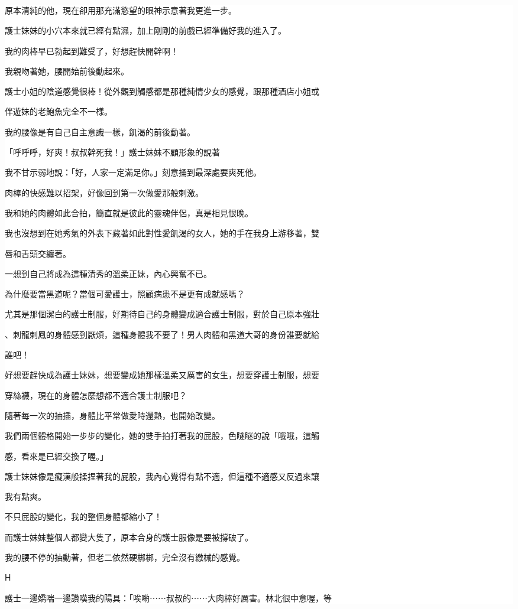 原本清純的他，現在卻用那充滿慾望的眼神示意著我更進一步。

護士妹妹的小穴本來就已經有點濕，加上剛剛的前戲已經準備好我的進入了。

我的肉棒早已勃起到難受了，好想趕快開幹啊！



我親吻著她，腰開始前後動起來。

護士小姐的陰道感覺很棒！從外觀到觸感都是那種純情少女的感覺，跟那種酒店小姐或

伴遊妹的老鮑魚完全不一樣。

我的腰像是有自己自主意識一樣，飢渴的前後動著。

「呼呼呼，好爽！叔叔幹死我！」護士妹妹不顧形象的說著

我不甘示弱地說：「好，人家一定滿足你。」刻意捅到最深處要爽死他。

肉棒的快感難以招架，好像回到第一次做愛那般刺激。

我和她的肉體如此合拍，簡直就是彼此的靈魂伴侶，真是相見恨晚。

我也沒想到在她秀氣的外表下藏著如此對性愛飢渴的女人，她的手在我身上游移著，雙

唇和舌頭交纏著。



一想到自己將成為這種清秀的溫柔正妹，內心興奮不已。

為什麼要當黑道呢？當個可愛護士，照顧病患不是更有成就感嗎？

尤其是那個潔白的護士制服，好期待自己的身體變成適合護士制服，對於自己原本強壯

、刺龍刺鳳的身體感到厭煩，這種身體我不要了！男人肉體和黑道大哥的身份誰要就給

誰吧！

好想要趕快成為護士妹妹，想要變成她那樣溫柔又厲害的女生，想要穿護士制服，想要

穿絲襪，現在的身體怎麼想都不適合護士制服吧？



隨著每一次的抽插，身體比平常做愛時還熱，也開始改變。

我們兩個體格開始一步步的變化，她的雙手拍打著我的屁股，色瞇瞇的說「哦哦，這觸

感，看來是已經交換了喔。」

護士妹妹像是癡漢般揉捏著我的屁股，我內心覺得有點不適，但這種不適感又反過來讓

我有點爽。

不只屁股的變化，我的整個身體都縮小了！

而護士妹妹整個人都變大隻了，原本合身的護士服像是要被撐破了。



我的腰不停的抽動著，但老二依然硬梆梆，完全沒有繳械的感覺。

H

護士一邊嬌喘一邊讚嘆我的陽具：「唉喲⋯⋯叔叔的⋯⋯大肉棒好厲害。林北很中意喔，等
